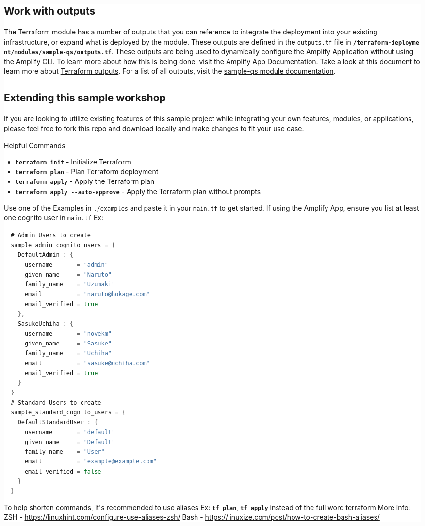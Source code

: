 ## Work with outputs

The Terraform module has a number of outputs that you can reference to integrate the deployment into your existing infrastructure, or expand what is deployed by the module. These outputs are defined in the `outputs.tf` file in **`/terraform-deployment/modules/sample-qs/outputs.tf`**. These outputs are being used to dynamically configure the Amplify Application without using the Amplify CLI. To learn more about how this is being done, visit the [Amplify App Documentation](/sample-sample-amplify-app//documentation/README.md). Take a look at [this document](https://www.terraform.io/language/values/outputs) to learn more about [Terraform outputs](https://www.terraform.io/language/values/outputs). For a list of all outputs, visit the [sample-qs module documentation](/terraform-deployment//modules/sample-qs/README.md).


## Extending this sample workshop

If you are looking to utilize existing features of this sample project while integrating your own features, modules, or applications, please feel free to fork this repo and download locally and make changes to fit your use case.


Helpful Commands
- **`terraform init`** - Initialize Terraform
- **`terraform plan`** - Plan Terraform deployment
- **`terraform apply`** - Apply the Terraform plan
- **`terraform apply --auto-approve`** - Apply the Terraform plan without prompts

Use one of the Examples in `./examples` and paste it in your `main.tf` to get started. If using the Amplify App, ensure you list at least one cognito user in `main.tf`
Ex:
```go
  # Admin Users to create
  sample_admin_cognito_users = {
    DefaultAdmin : {
      username       = "admin"
      given_name     = "Naruto"
      family_name    = "Uzumaki"
      email          = "naruto@hokage.com"
      email_verified = true
    },
    SasukeUchiha : {
      username       = "novekm"
      given_name     = "Sasuke"
      family_name    = "Uchiha"
      email          = "sasuke@uchiha.com"
      email_verified = true
    }
  }
  # Standard Users to create
  sample_standard_cognito_users = {
    DefaultStandardUser : {
      username       = "default"
      given_name     = "Default"
      family_name    = "User"
      email          = "example@example.com"
      email_verified = false
    }
  }
```

To help shorten commands, it's recommended to use aliases
Ex: **`tf plan`**, **`tf apply`** instead of the full word terraform
More info:
ZSH - https://linuxhint.com/configure-use-aliases-zsh/
Bash - https://linuxize.com/post/how-to-create-bash-aliases/

